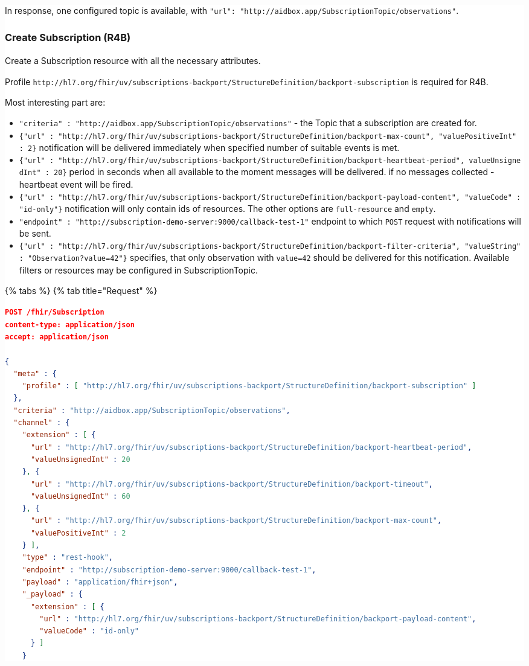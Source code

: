 In response, one configured topic is available, with `"url": "http://aidbox.app/SubscriptionTopic/observations"`.

### Create Subscription (R4B)

Create a Subscription resource with all the necessary attributes.

Profile `http://hl7.org/fhir/uv/subscriptions-backport/StructureDefinition/backport-subscription` is required for R4B.

Most interesting part are:

* `"criteria" : "http://aidbox.app/SubscriptionTopic/observations"` - the Topic that a subscription are created for.
* `{"url" : "http://hl7.org/fhir/uv/subscriptions-backport/StructureDefinition/backport-max-count", "valuePositiveInt" : 2}` notification will be delivered immediately when specified number of suitable events is met.
* `{"url" : "http://hl7.org/fhir/uv/subscriptions-backport/StructureDefinition/backport-heartbeat-period", valueUnsignedInt" : 20}` period in seconds when all available to the moment messages will be delivered. if no messages collected - heartbeat event will be fired.
* `{"url" : "http://hl7.org/fhir/uv/subscriptions-backport/StructureDefinition/backport-payload-content", "valueCode" : "id-only"}` notification will only contain ids of resources. The other options are `full-resource` and `empty`.
* `"endpoint" : "http://subscription-demo-server:9000/callback-test-1"` endpoint to which `POST` request with notifications will be sent.
* `{"url" : "http://hl7.org/fhir/uv/subscriptions-backport/StructureDefinition/backport-filter-criteria", "valueString" : "Observation?value=42"}` specifies, that only observation with `value=42` should be delivered for this notification. Available filters or resources may be configured in SubscriptionTopic.

{% tabs %}
{% tab title="Request" %}
```json
POST /fhir/Subscription
content-type: application/json
accept: application/json

{
  "meta" : {
    "profile" : [ "http://hl7.org/fhir/uv/subscriptions-backport/StructureDefinition/backport-subscription" ]
  },
  "criteria" : "http://aidbox.app/SubscriptionTopic/observations",
  "channel" : {
    "extension" : [ {
      "url" : "http://hl7.org/fhir/uv/subscriptions-backport/StructureDefinition/backport-heartbeat-period",
      "valueUnsignedInt" : 20
    }, {
      "url" : "http://hl7.org/fhir/uv/subscriptions-backport/StructureDefinition/backport-timeout",
      "valueUnsignedInt" : 60
    }, {
      "url" : "http://hl7.org/fhir/uv/subscriptions-backport/StructureDefinition/backport-max-count",
      "valuePositiveInt" : 2
    } ],
    "type" : "rest-hook",
    "endpoint" : "http://subscription-demo-server:9000/callback-test-1",
    "payload" : "application/fhir+json",
    "_payload" : {
      "extension" : [ {
        "url" : "http://hl7.org/fhir/uv/subscriptions-backport/StructureDefinition/backport-payload-content",
        "valueCode" : "id-only"
      } ]
    }
```